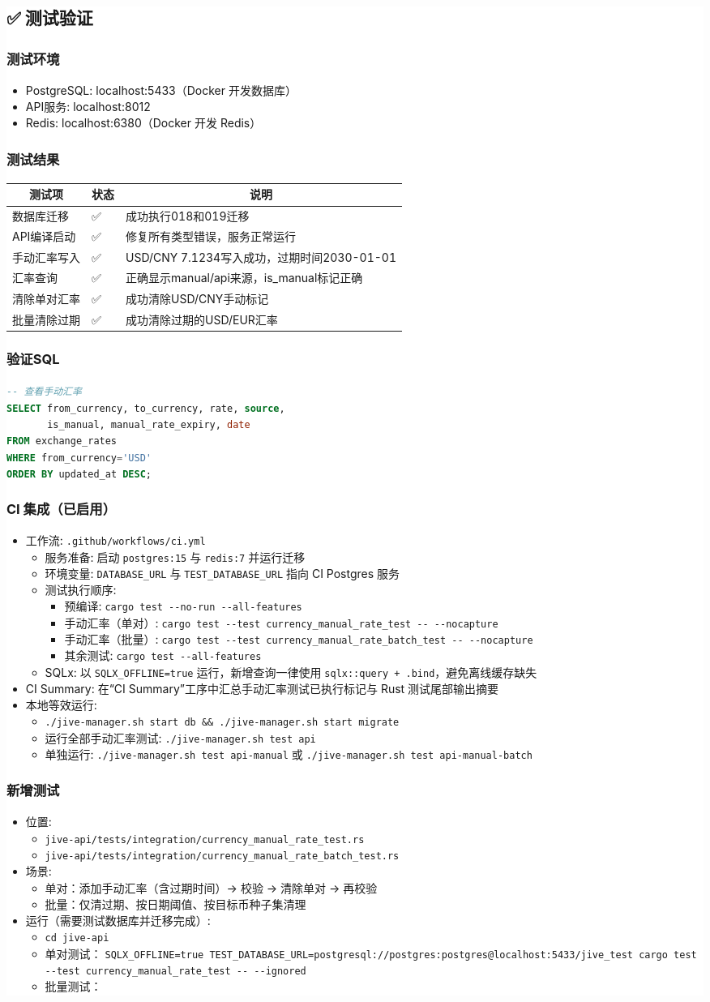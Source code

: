 ## ✅ 测试验证

### 测试环境
- PostgreSQL: localhost:5433（Docker 开发数据库）
- API服务: localhost:8012
- Redis: localhost:6380（Docker 开发 Redis）

### 测试结果

| 测试项 | 状态 | 说明 |
|-------|------|------|
| 数据库迁移 | ✅ | 成功执行018和019迁移 |
| API编译启动 | ✅ | 修复所有类型错误，服务正常运行 |
| 手动汇率写入 | ✅ | USD/CNY 7.1234写入成功，过期时间2030-01-01 |
| 汇率查询 | ✅ | 正确显示manual/api来源，is_manual标记正确 |
| 清除单对汇率 | ✅ | 成功清除USD/CNY手动标记 |
| 批量清除过期 | ✅ | 成功清除过期的USD/EUR汇率 |

### 验证SQL
```sql
-- 查看手动汇率
SELECT from_currency, to_currency, rate, source,
       is_manual, manual_rate_expiry, date
FROM exchange_rates
WHERE from_currency='USD'
ORDER BY updated_at DESC;
```

### CI 集成（已启用）
- 工作流: `.github/workflows/ci.yml`
  - 服务准备: 启动 `postgres:15` 与 `redis:7` 并运行迁移
  - 环境变量: `DATABASE_URL` 与 `TEST_DATABASE_URL` 指向 CI Postgres 服务
  - 测试执行顺序:
    - 预编译: `cargo test --no-run --all-features`
    - 手动汇率（单对）: `cargo test --test currency_manual_rate_test -- --nocapture`
    - 手动汇率（批量）: `cargo test --test currency_manual_rate_batch_test -- --nocapture`
    - 其余测试: `cargo test --all-features`
  - SQLx: 以 `SQLX_OFFLINE=true` 运行，新增查询一律使用 `sqlx::query + .bind`，避免离线缓存缺失
- CI Summary: 在“CI Summary”工序中汇总手动汇率测试已执行标记与 Rust 测试尾部输出摘要
- 本地等效运行:
  - `./jive-manager.sh start db && ./jive-manager.sh start migrate`
  - 运行全部手动汇率测试: `./jive-manager.sh test api`
  - 单独运行: `./jive-manager.sh test api-manual` 或 `./jive-manager.sh test api-manual-batch`

### 新增测试
- 位置:
  - `jive-api/tests/integration/currency_manual_rate_test.rs`
  - `jive-api/tests/integration/currency_manual_rate_batch_test.rs`
- 场景:
  - 单对：添加手动汇率（含过期时间）→ 校验 → 清除单对 → 再校验
  - 批量：仅清过期、按日期阈值、按目标币种子集清理
- 运行（需要测试数据库并迁移完成）:
  - `cd jive-api`
  - 单对测试：
    `SQLX_OFFLINE=true TEST_DATABASE_URL=postgresql://postgres:postgres@localhost:5433/jive_test cargo test --test currency_manual_rate_test -- --ignored`
  - 批量测试：